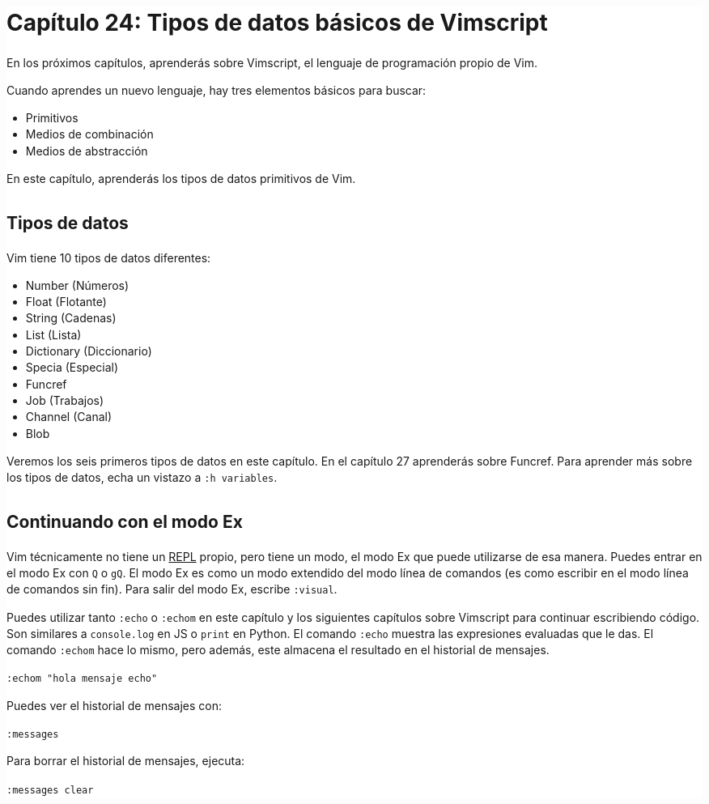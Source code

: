 # Capítulo 24: Tipos de datos básicos de Vimscript 

En los próximos capítulos, aprenderás sobre Vimscript, el lenguaje de programación propio de Vim.

Cuando aprendes un nuevo lenguaje, hay tres elementos básicos para buscar:
- Primitivos
- Medios de combinación
- Medios de abstracción

En este capítulo, aprenderás los tipos de datos primitivos de Vim.

## Tipos de datos

Vim tiene 10 tipos de datos diferentes:
- Number (Números)
- Float (Flotante)
- String (Cadenas)
- List (Lista)
- Dictionary (Diccionario)
- Specia (Especial)
- Funcref
- Job (Trabajos)
- Channel (Canal)
- Blob

Veremos los seis primeros tipos de datos en este capítulo. En el capítulo 27 aprenderás sobre Funcref. Para aprender más sobre los tipos de datos, echa un vistazo a `:h variables`.

## Continuando con el modo Ex

Vim técnicamente no tiene un [REPL](https://es.wikipedia.org/wiki/REPL) propio, pero tiene un modo, el modo Ex que puede utilizarse de esa manera. Puedes entrar en el modo Ex con `Q` o `gQ`. El modo Ex es como un modo extendido del modo línea de comandos (es como escribir en el modo línea de comandos sin fin). Para salir del modo Ex, escribe `:visual`.

Puedes utilizar tanto `:echo` o `:echom` en este capítulo y los siguientes capítulos sobre Vimscript para continuar escribiendo código. Son similares a `console.log` en JS o `print` en Python. El comando `:echo` muestra las expresiones evaluadas que le das. El comando `:echom` hace lo mismo, pero además, este almacena el resultado en el historial de mensajes.

```viml
:echom "hola mensaje echo"
```

Puedes ver el historial de mensajes con:

```
:messages
```

Para borrar el historial de mensajes, ejecuta:

```
:messages clear
```
